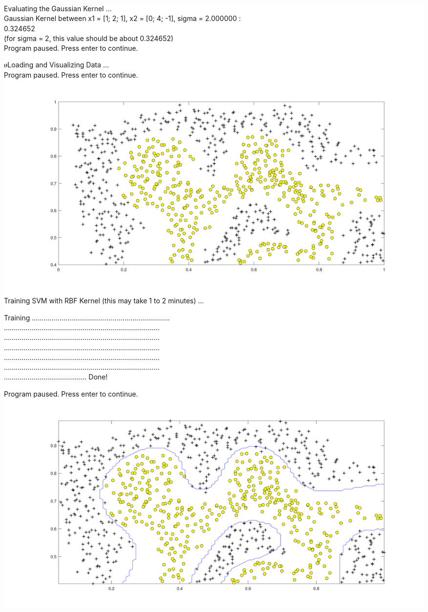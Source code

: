 Evaluating the Gaussian Kernel ...  
Gaussian Kernel between x1 = [1; 2; 1], x2 = [0; 4; -1], sigma = 2.000000 :  
        0.324652  
(for sigma = 2, this value should be about 0.324652)  
Program paused. Press enter to continue.  

 ሀLoading and Visualizing Data ...  
Program paused. Press enter to continue.  

![image-20211030090917991](./pic/image-20211030090917991.png)

Training SVM with RBF Kernel (this may take 1 to 2 minutes) ...  

Training ......................................................................  
...............................................................................  
...............................................................................  
...............................................................................  
...............................................................................  
...............................................................................  
.......................................... Done!  

Program paused. Press enter to continue.  

![image-20211030091055963](./pic/image-20211030091055963.png)
